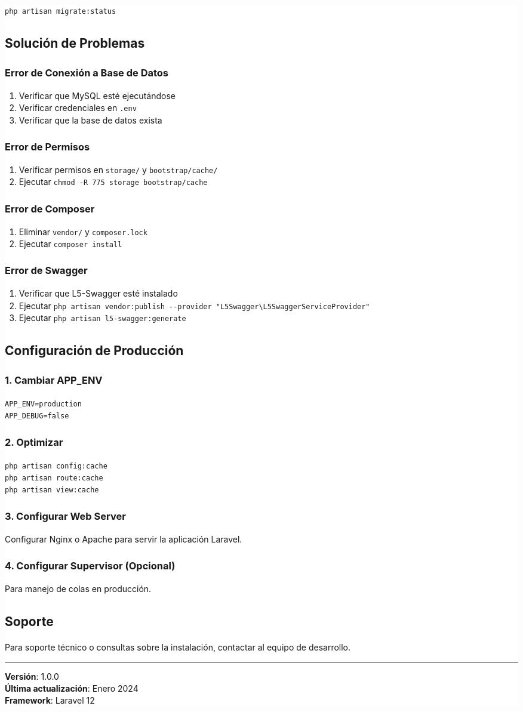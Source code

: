 ```bash
php artisan migrate:status
```

## Solución de Problemas

### Error de Conexión a Base de Datos

1. Verificar que MySQL esté ejecutándose
2. Verificar credenciales en `.env`
3. Verificar que la base de datos exista

### Error de Permisos

1. Verificar permisos en `storage/` y `bootstrap/cache/`
2. Ejecutar `chmod -R 775 storage bootstrap/cache`

### Error de Composer

1. Eliminar `vendor/` y `composer.lock`
2. Ejecutar `composer install`

### Error de Swagger

1. Verificar que L5-Swagger esté instalado
2. Ejecutar `php artisan vendor:publish --provider "L5Swagger\L5SwaggerServiceProvider"`
3. Ejecutar `php artisan l5-swagger:generate`

## Configuración de Producción

### 1. Cambiar APP_ENV

```env
APP_ENV=production
APP_DEBUG=false
```

### 2. Optimizar

```bash
php artisan config:cache
php artisan route:cache
php artisan view:cache
```

### 3. Configurar Web Server

Configurar Nginx o Apache para servir la aplicación Laravel.

### 4. Configurar Supervisor (Opcional)

Para manejo de colas en producción.

## Soporte

Para soporte técnico o consultas sobre la instalación, contactar al equipo de desarrollo.

---

**Versión**: 1.0.0  
**Última actualización**: Enero 2024  
**Framework**: Laravel 12

